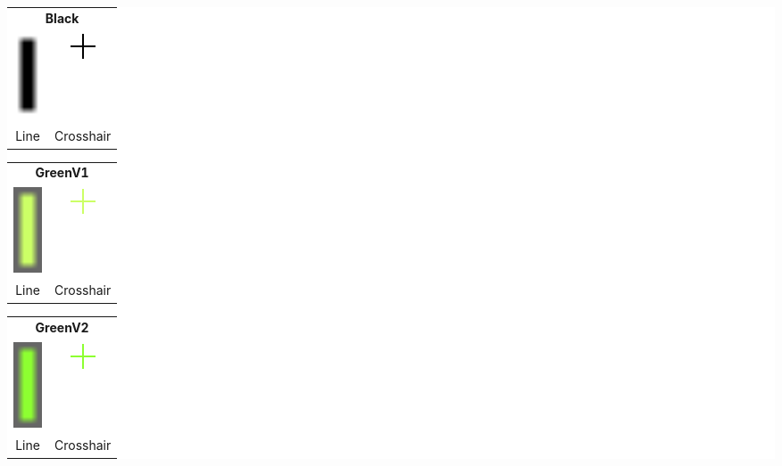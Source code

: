 <table align="center">
  <tr>
    <td colspan="15" align="center"><strong>Black</strong></td>
  </tr>
  <tr>
    <td align="center"><img src="./assets/images/AimMods/Black/1.png" width="32"/></td>
    <td align="center"><img src="./assets/images/AimMods/Black/2.png" width="32"/></td>
  </tr>
  <tr>
    <td align="center">Line</td>
    <td align="center">Crosshair</td>
  </tr>
</table>

<table align="center">
  <tr>
    <td colspan="15" align="center"><strong>GreenV1</strong></td>
  </tr>
  <tr>
    <td align="center"><img src="./assets/images/AimMods/GreenV1/1.png" width="32"/></td>
    <td align="center"><img src="./assets/images/AimMods/GreenV1/2.png" width="32"/></td>
  </tr>
  <tr>
    <td align="center">Line</td>
    <td align="center">Crosshair</td>
  </tr>
</table>

<table align="center">
  <tr>
    <td colspan="15" align="center"><strong>GreenV2</strong></td>
  </tr>
  <tr>
    <td align="center"><img src="./assets/images/AimMods/GreenV2/1.png" width="32"/></td>
    <td align="center"><img src="./assets/images/AimMods/GreenV2/2.png" width="32"/></td>
  </tr>
  <tr>
    <td align="center">Line</td>
    <td align="center">Crosshair</td>
  </tr>
</table>
